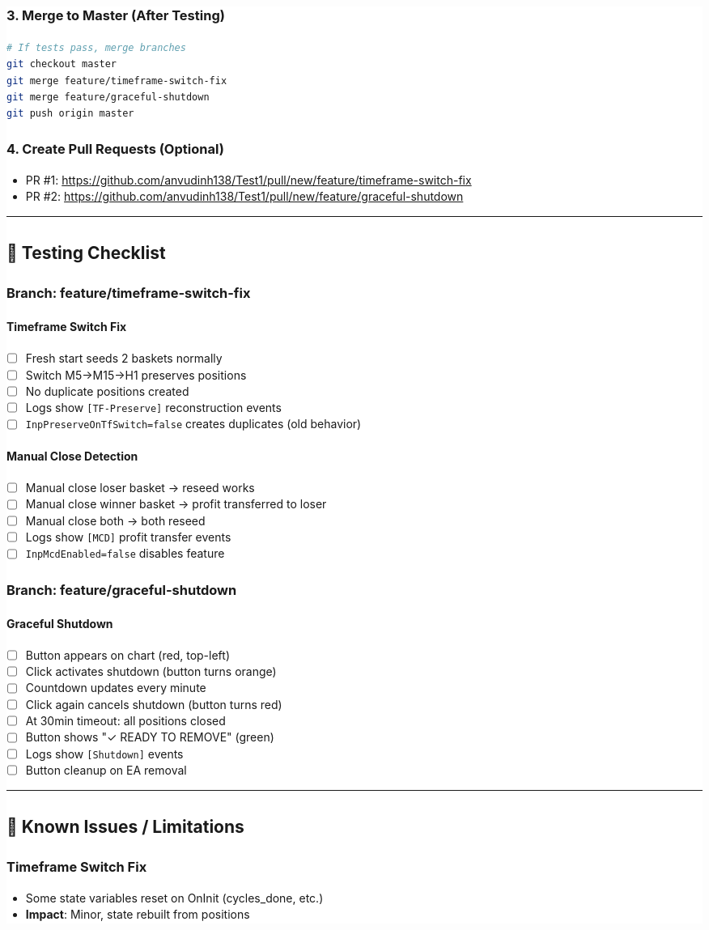 ### 3. Merge to Master (After Testing)
```bash
# If tests pass, merge branches
git checkout master
git merge feature/timeframe-switch-fix
git merge feature/graceful-shutdown
git push origin master
```

### 4. Create Pull Requests (Optional)
- PR #1: https://github.com/anvudinh138/Test1/pull/new/feature/timeframe-switch-fix
- PR #2: https://github.com/anvudinh138/Test1/pull/new/feature/graceful-shutdown

---

## 📝 Testing Checklist

### Branch: feature/timeframe-switch-fix

#### Timeframe Switch Fix
- [ ] Fresh start seeds 2 baskets normally
- [ ] Switch M5→M15→H1 preserves positions
- [ ] No duplicate positions created
- [ ] Logs show `[TF-Preserve]` reconstruction events
- [ ] `InpPreserveOnTfSwitch=false` creates duplicates (old behavior)

#### Manual Close Detection
- [ ] Manual close loser basket → reseed works
- [ ] Manual close winner basket → profit transferred to loser
- [ ] Manual close both → both reseed
- [ ] Logs show `[MCD]` profit transfer events
- [ ] `InpMcdEnabled=false` disables feature

### Branch: feature/graceful-shutdown

#### Graceful Shutdown
- [ ] Button appears on chart (red, top-left)
- [ ] Click activates shutdown (button turns orange)
- [ ] Countdown updates every minute
- [ ] Click again cancels shutdown (button turns red)
- [ ] At 30min timeout: all positions closed
- [ ] Button shows "✓ READY TO REMOVE" (green)
- [ ] Logs show `[Shutdown]` events
- [ ] Button cleanup on EA removal

---

## 🐛 Known Issues / Limitations

### Timeframe Switch Fix
- Some state variables reset on OnInit (cycles_done, etc.)
- **Impact**: Minor, state rebuilt from positions
